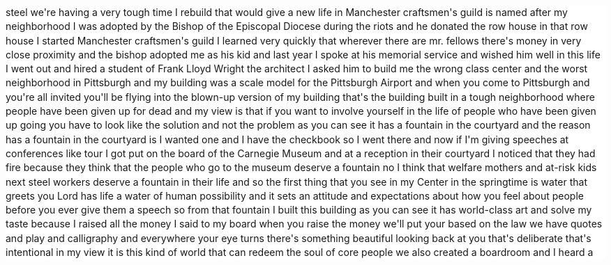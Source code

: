 steel we&#39;re having a very tough time
I rebuild that would give a new life in
Manchester craftsmen&#39;s guild is named
after my neighborhood
I was adopted by the Bishop of the
Episcopal Diocese during the riots and
he donated the row house in that row
house I started Manchester craftsmen&#39;s
guild
I learned very quickly that wherever
there are mr. fellows there&#39;s money in
very close proximity and the bishop
adopted me as his kid and last year I
spoke at his memorial service and wished
him well in this life
I went out and hired a student of Frank
Lloyd Wright the architect I asked him
to build me the wrong class center and
the worst neighborhood in Pittsburgh and
my building was a scale model for the
Pittsburgh Airport and when you come to
Pittsburgh and you&#39;re all invited you&#39;ll
be flying into the blown-up version of
my building
that&#39;s the building built in a tough
neighborhood where people have been
given up for dead and my view is that if
you want to involve yourself in the life
of people who have been given up going
you have to look like the solution and
not the problem as you can see it has a
fountain in the courtyard and the reason
has a fountain in the courtyard is I
wanted one and I have the checkbook so I
went there and now if I&#39;m giving
speeches at conferences like tour I got
put on the board of the Carnegie Museum
and at a reception in their courtyard I
noticed that they had fire because they
think that the people who go to the
museum deserve a fountain
no I think that welfare mothers and
at-risk kids next steel workers deserve
a fountain in their life and so the
first thing that you see in my Center in
the springtime is water that greets you
Lord has life a water of human
possibility and it sets an attitude and
expectations about how you feel about
people before you ever give them a
speech so from that fountain
I built this building
as you can see it has world-class art
and solve my taste because I raised all
the money I said to my board when you
raise the money we&#39;ll put your based on
the law
we have quotes and play and calligraphy
and everywhere your eye turns there&#39;s
something beautiful looking back at you
that&#39;s deliberate that&#39;s intentional in
my view it is this kind of world that
can redeem the soul of core people we
also created a boardroom and I heard a
